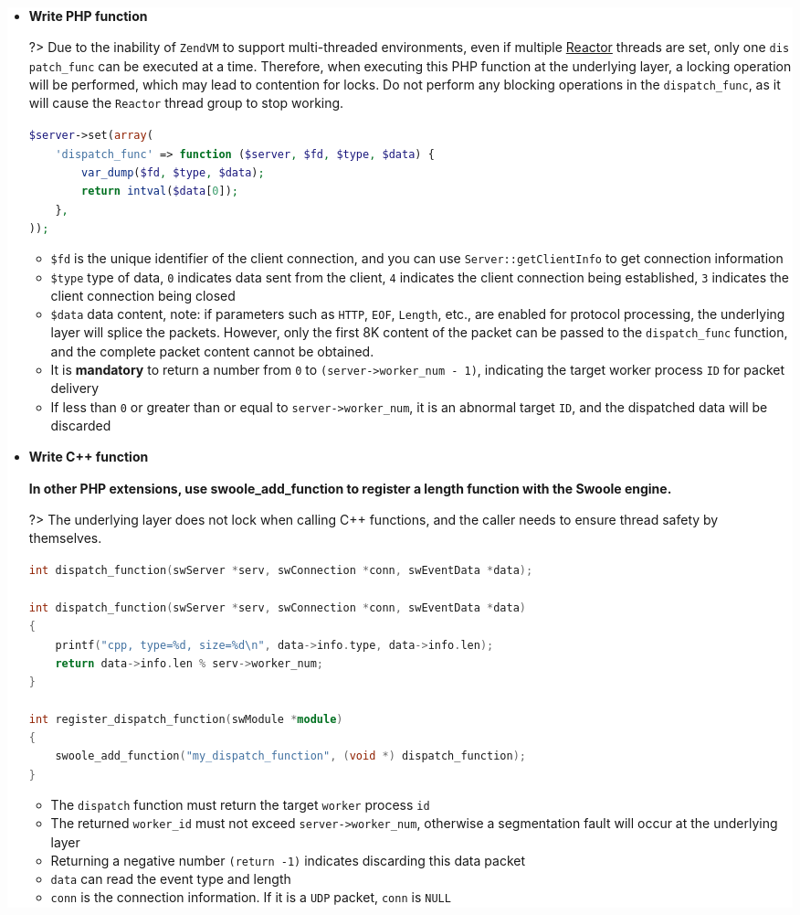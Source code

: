   * **Write PHP function**

    ?> Due to the inability of `ZendVM` to support multi-threaded environments, even if multiple [Reactor](/learn?id=reactor-line) threads are set, only one `dispatch_func` can be executed at a time. Therefore, when executing this PHP function at the underlying layer, a locking operation will be performed, which may lead to contention for locks. Do not perform any blocking operations in the `dispatch_func`, as it will cause the `Reactor` thread group to stop working.

    ```php
    $server->set(array(
        'dispatch_func' => function ($server, $fd, $type, $data) {
            var_dump($fd, $type, $data);
            return intval($data[0]);
        },
    ));
    ```

    * `$fd` is the unique identifier of the client connection, and you can use `Server::getClientInfo` to get connection information
    * `$type` type of data, `0` indicates data sent from the client, `4` indicates the client connection being established, `3` indicates the client connection being closed
    * `$data` data content, note: if parameters such as `HTTP`, `EOF`, `Length`, etc., are enabled for protocol processing, the underlying layer will splice the packets. However, only the first 8K content of the packet can be passed to the `dispatch_func` function, and the complete packet content cannot be obtained.
    * It is **mandatory** to return a number from `0` to `(server->worker_num - 1)`, indicating the target worker process `ID` for packet delivery
    * If less than `0` or greater than or equal to `server->worker_num`, it is an abnormal target `ID`, and the dispatched data will be discarded

  * **Write C++ function**

    **In other PHP extensions, use swoole_add_function to register a length function with the Swoole engine.**

    ?> The underlying layer does not lock when calling C++ functions, and the caller needs to ensure thread safety by themselves.

    ```c++
    int dispatch_function(swServer *serv, swConnection *conn, swEventData *data);

    int dispatch_function(swServer *serv, swConnection *conn, swEventData *data)
    {
        printf("cpp, type=%d, size=%d\n", data->info.type, data->info.len);
        return data->info.len % serv->worker_num;
    }

    int register_dispatch_function(swModule *module)
    {
        swoole_add_function("my_dispatch_function", (void *) dispatch_function);
    }
    ```

    * The `dispatch` function must return the target `worker` process `id`
    * The returned `worker_id` must not exceed `server->worker_num`, otherwise a segmentation fault will occur at the underlying layer
    * Returning a negative number `(return -1)` indicates discarding this data packet
    * `data` can read the event type and length
    * `conn` is the connection information. If it is a `UDP` packet, `conn` is `NULL`
